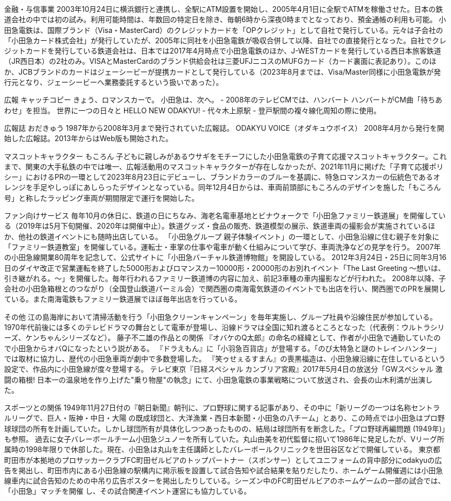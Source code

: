 金融・与信事業
2003年10月24日に横浜銀行と連携し、全駅にATM設置を開始し、2005年4月1日に全駅でATMを稼働させた。日本の鉄道会社の中では初の試み。利用可能時間は、年数回の特定日を除き、毎朝6時から深夜0時までとなっており、預金通帳の利用も可能。
小田急電鉄は、国際ブランド（Visa・MasterCard）のクレジットカードを「OPクレジット」として自社で発行している。元々は子会社の「小田急カード株式会社」が発行していたが、2005年に同社を小田急電鉄が吸収合併して以降、自社での直接発行となった。自社でクレジットカードを発行している鉄道会社は、日本では2017年4月時点で小田急電鉄のほか、J-WESTカードを発行している西日本旅客鉄道（JR西日本）の2社のみ。VISAとMasterCardのブランド供給会社は三菱UFJニコスのMUFGカード（カード裏面に表記あり）。このほか、JCBブランドのカードはジェーシービーが提携カードとして発行している（2023年8月までは、Visa/Master同様に小田急電鉄が発行元となり、ジェーシービーへ業務委託するという扱いであった）。

広報
キャッチコピー
きょう、ロマンスカーで。
小田急は、次へ。 - 2008年のテレビCMでは、ハンバート ハンバートがCM曲「待ちあわせ」を担当。
世界に一つの日々と
HELLO NEW ODAKYU! - 代々木上原駅 - 登戸駅間の複々線化周知の際に使用。

広報誌
おだきゅう
1987年から2008年3月まで発行されていた広報誌。
ODAKYU VOICE（オダキュウボイス）
2008年4月から発行を開始した広報誌。2013年からはWeb版も開始された。

マスコットキャラクター
もころん
子どもに親しみがあるウサギをモチーフにした小田急電鉄の子育て応援マスコットキャラクター。これまで、関東の大手私鉄の中では唯一、広報活動用のマスコットキャラクターが存在しなかったが、2021年11月に掲げた「子育て応援ポリシー」におけるPRの一環として2023年8月23日にデビューし、ブランドカラーのブルーを基調に、特急ロマンスカーの伝統色であるオレンジを手足やしっぽにあしらったデザインとなっている。同年12月4日からは、車両前頭部にもころんのデザインを施した「もころん号」と称したラッピング車両が期間限定で運行を開始した。

ファン向けサービス
毎年10月の休日に、鉄道の日にちなみ、海老名電車基地とビナウォークで「小田急ファミリー鉄道展」を開催している（2019年は5月下旬開催、2020年は開催中止）。鉄道グッズ・食品の販売、鉄道模型の展示、鉄道車両の撮影会が実施されているほか、他社の鉄道イベントにも随時出店している。
「小田急グループ 親子体験イベント」の一環として、小田急沿線に住む親子を対象に「ファミリー鉄道教室」を開催している。運転士・車掌の仕事や電車が動く仕組みについて学び、車両洗浄などの見学を行う。
2007年の小田急線開業80周年を記念して、公式サイトに「小田急バーチャル鉄道博物館」を開設している。
2012年3月24日・25日に同年3月16日のダイヤ改正で営業運転を終了した5000形およびロマンスカー10000形・20000形のお別れイベント「The Last Greeting 〜想いは、引き継がれる。〜」を開催した。毎年行われるファミリー鉄道博の内容に加え、前記3車種の車内撮影などが行われた。
2008年以降、子会社の小田急箱根とのつながり（全国登山鉄道パーミル会）で関西圏の南海電気鉄道のイベントでも出店を行い、関西圏でのPRを展開している。また南海電鉄もファミリー鉄道展でほぼ毎年出店を行っている。

その他
江の島海岸において清掃活動を行う「小田急クリーンキャンペーン」を毎年実施し、グループ社員や沿線住民が参加している。
1970年代前後には多くのテレビドラマの舞台として電車が登場し、沿線ドラマは全国に知れ渡るところとなった（代表例：ウルトラシリーズ、ケンちゃんシリーズなど）。
藤子不二雄の作品との関係
『オバケのQ太郎』の命名の経緯として、作者が小田急で通勤していたので小田急からオバQになったという説がある。
『ドラえもん』に「小羽急百貨店」が登場する。「のび太特急と謎のトレインハンター」では取材に協力し、歴代の小田急車両が劇中で多数登場した。
『笑ゥせぇるすまん』の喪黒福造は、小田急線沿線に在住しているという設定で、作品内に小田急線が度々登場する。
テレビ東京『日経スペシャル カンブリア宮殿』2017年5月4日の放送分「GWスペシャル 激闘の箱根! 日本一の温泉地を作り上げた"乗り物屋"の執念」にて、小田急電鉄の事業戦略について放送され、会長の山木利満が出演した。

スポーツとの関係
1949年11月27日付の『朝日新聞』朝刊に、プロ野球に関する記事があり、その中に「新リーグの一つは名称セントラルリーグで、巨人・阪神・中日・大陽 の既成球団と、大洋漁業・西日本新聞・小田急の八チーム」とあり、この時点では小田急はプロ野球球団の所有を計画していた。しかし球団所有が具体化しつつあったものの、結局は球団所有を断念した。「プロ野球再編問題 (1949年)」も参照。
過去に女子バレーボールチーム小田急ジュノーを所有していた。丸山由美を初代監督に招いて1986年に発足したが、Vリーグ所属時の1998年限りで休部した。現在、小田急は丸山を主任講師としたバレーボールクリニックを世田谷区などで開催している。
東京都町田市が本拠地のプロサッカークラブFC町田ゼルビアのトップパートナー（スポンサー）としてユニフォームの背中部分にodakyuの広告を掲出し、町田市内にある小田急線の駅構内に掲示板を設置して試合告知や試合結果を貼りだしたり、ホームゲーム開催週には小田急線車内に試合告知のための中吊り広告ポスターを掲出したりしている。シーズン中のFC町田ゼルビアのホームゲームの一部の試合では、「小田急」マッチを開催 し、その試合関連イベント運営にも協力している。
